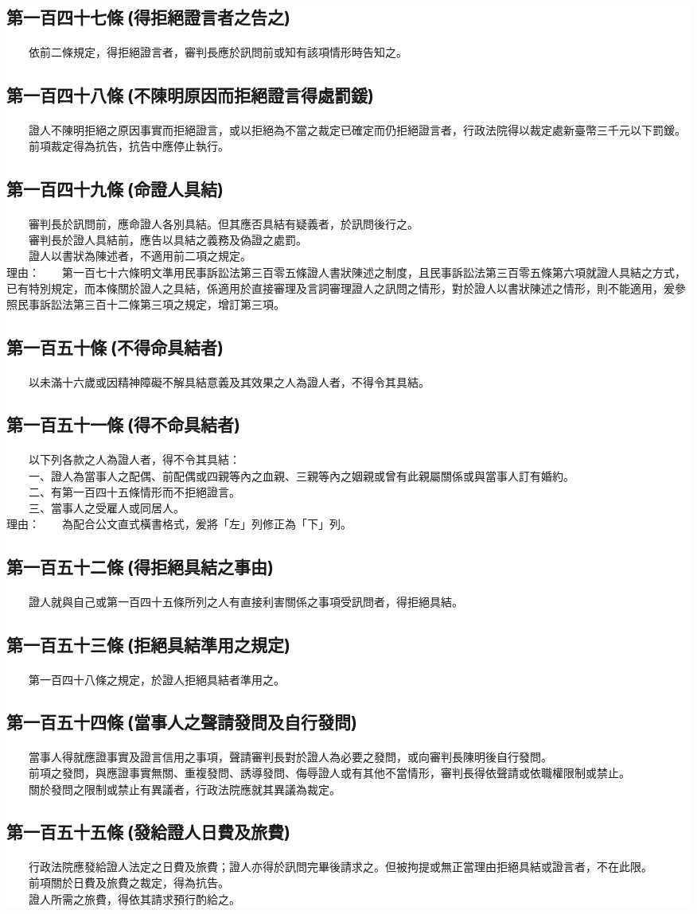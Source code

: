 第一百四十七條 (得拒絕證言者之告之)
-----------------------------------
　　依前二條規定，得拒絕證言者，審判長應於訊問前或知有該項情形時告知之。  


第一百四十八條 (不陳明原因而拒絕證言得處罰鍰)
---------------------------------------------
　　證人不陳明拒絕之原因事實而拒絕證言，或以拒絕為不當之裁定已確定而仍拒絕證言者，行政法院得以裁定處新臺幣三千元以下罰鍰。  
　　前項裁定得為抗告，抗告中應停止執行。  


第一百四十九條 (命證人具結)
---------------------------
　　審判長於訊問前，應命證人各別具結。但其應否具結有疑義者，於訊問後行之。  
　　審判長於證人具結前，應告以具結之義務及偽證之處罰。  
　　證人以書狀為陳述者，不適用前二項之規定。  
理由：　　第一百七十六條明文準用民事訴訟法第三百零五條證人書狀陳述之制度，且民事訴訟法第三百零五條第六項就證人具結之方式，已有特別規定，而本條關於證人之具結，係適用於直接審理及言詞審理證人之訊問之情形，對於證人以書狀陳述之情形，則不能適用，爰參照民事訴訟法第三百十二條第三項之規定，增訂第三項。

第一百五十條 (不得命具結者)
---------------------------
　　以未滿十六歲或因精神障礙不解具結意義及其效果之人為證人者，不得令其具結。  


第一百五十一條 (得不命具結者)
-----------------------------
　　以下列各款之人為證人者，得不令其具結：  
　　一、證人為當事人之配偶、前配偶或四親等內之血親、三親等內之姻親或曾有此親屬關係或與當事人訂有婚約。  
　　二、有第一百四十五條情形而不拒絕證言。  
　　三、當事人之受雇人或同居人。  
理由：　　為配合公文直式橫書格式，爰將「左」列修正為「下」列。

第一百五十二條 (得拒絕具結之事由)
---------------------------------
　　證人就與自己或第一百四十五條所列之人有直接利害關係之事項受訊問者，得拒絕具結。  


第一百五十三條 (拒絕具結準用之規定)
-----------------------------------
　　第一百四十八條之規定，於證人拒絕具結者準用之。  


第一百五十四條 (當事人之聲請發問及自行發問)
-------------------------------------------
　　當事人得就應證事實及證言信用之事項，聲請審判長對於證人為必要之發問，或向審判長陳明後自行發問。  
　　前項之發問，與應證事實無關、重複發問、誘導發問、侮辱證人或有其他不當情形，審判長得依聲請或依職權限制或禁止。  
　　關於發問之限制或禁止有異議者，行政法院應就其異議為裁定。  


第一百五十五條 (發給證人日費及旅費)
-----------------------------------
　　行政法院應發給證人法定之日費及旅費；證人亦得於訊問完畢後請求之。但被拘提或無正當理由拒絕具結或證言者，不在此限。  
　　前項關於日費及旅費之裁定，得為抗告。  
　　證人所需之旅費，得依其請求預行酌給之。  

